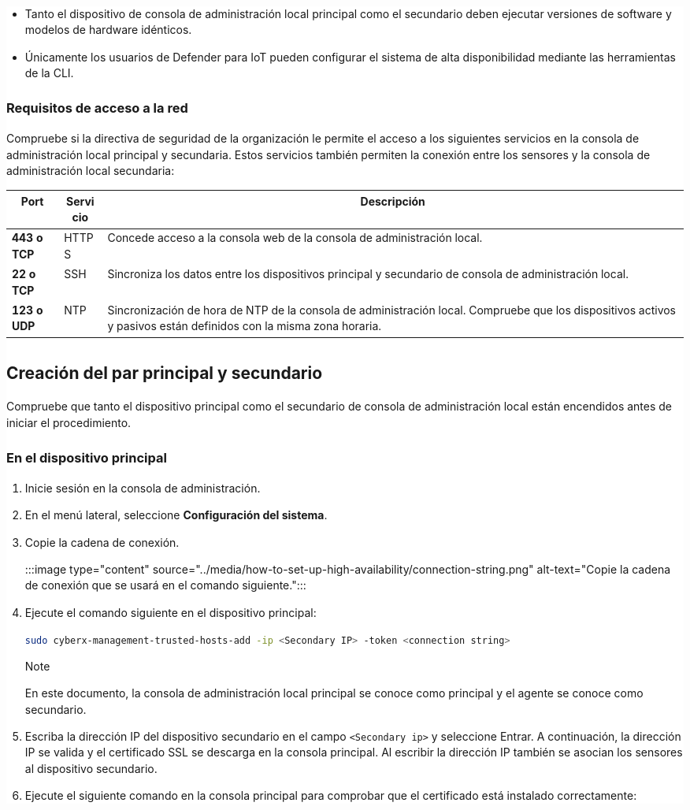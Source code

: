 - Tanto el dispositivo de consola de administración local principal como el secundario deben ejecutar versiones de software y modelos de hardware idénticos.

- Únicamente los usuarios de Defender para IoT pueden configurar el sistema de alta disponibilidad mediante las herramientas de la CLI.

### <a name="network-access-requirements"></a>Requisitos de acceso a la red

Compruebe si la directiva de seguridad de la organización le permite el acceso a los siguientes servicios en la consola de administración local principal y secundaria. Estos servicios también permiten la conexión entre los sensores y la consola de administración local secundaria:

|Port|Servicio|Descripción|
|----|-------|-----------|
|**443 o TCP**|HTTPS|Concede acceso a la consola web de la consola de administración local.|
|**22 o TCP**|SSH|Sincroniza los datos entre los dispositivos principal y secundario de consola de administración local.|
|**123 o UDP**|NTP| Sincronización de hora de NTP de la consola de administración local. Compruebe que los dispositivos activos y pasivos están definidos con la misma zona horaria.|

## <a name="create-the-primary-and-secondary-pair"></a>Creación del par principal y secundario

Compruebe que tanto el dispositivo principal como el secundario de consola de administración local están encendidos antes de iniciar el procedimiento.

### <a name="on-the-primary"></a>En el dispositivo principal

1. Inicie sesión en la consola de administración.

1. En el menú lateral, seleccione **Configuración del sistema**.

1. Copie la cadena de conexión.

    :::image type="content" source="../media/how-to-set-up-high-availability/connection-string.png" alt-text="Copie la cadena de conexión que se usará en el comando siguiente.":::

1. Ejecute el comando siguiente en el dispositivo principal:

    ```bash
    sudo cyberx-management-trusted-hosts-add -ip <Secondary IP> -token <connection string>
    ```

    >[!NOTE]
    > En este documento, la consola de administración local principal se conoce como principal y el agente se conoce como secundario.

1. Escriba la dirección IP del dispositivo secundario en el campo ```<Secondary ip>``` y seleccione Entrar. A continuación, la dirección IP se valida y el certificado SSL se descarga en la consola principal. Al escribir la dirección IP también se asocian los sensores al dispositivo secundario.

1. Ejecute el siguiente comando en la consola principal para comprobar que el certificado está instalado correctamente:
